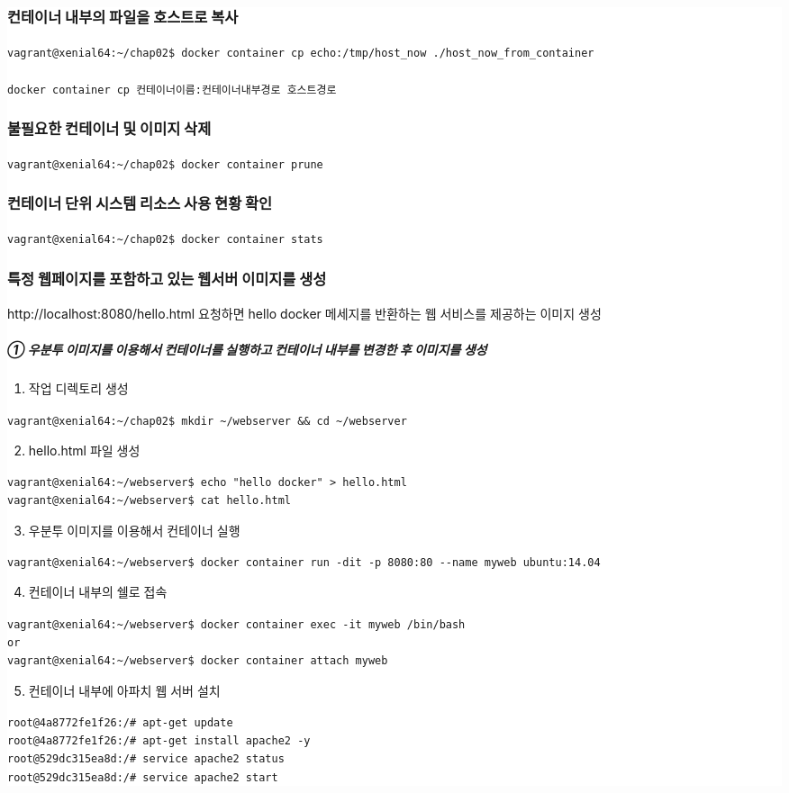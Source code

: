 ### 컨테이너 내부의 파일을 호스트로 복사

```
vagrant@xenial64:~/chap02$ docker container cp echo:/tmp/host_now ./host_now_from_container

docker container cp 컨테이너이름:컨테이너내부경로 호스트경로
```

### 불필요한 컨테이너 및 이미지 삭제

```
vagrant@xenial64:~/chap02$ docker container prune
```

### 컨테이너 단위 시스템 리소스 사용 현황 확인

```
vagrant@xenial64:~/chap02$ docker container stats
```

### 특정 웹페이지를 포함하고 있는 웹서버 이미지를 생성

http://localhost:8080/hello.html 요청하면 hello docker 메세지를 반환하는 웹 서비스를 제공하는 이미지 생성

##### ① 우분투 이미지를 이용해서 컨테이너를 실행하고 컨테이너 내부를 변경한 후 이미지를 생성

1. 작업 디렉토리 생성

```
vagrant@xenial64:~/chap02$ mkdir ~/webserver && cd ~/webserver
```

2. hello.html 파일 생성

```
vagrant@xenial64:~/webserver$ echo "hello docker" > hello.html
vagrant@xenial64:~/webserver$ cat hello.html
```

3. 우분투 이미지를 이용해서 컨테이너 실행

```
vagrant@xenial64:~/webserver$ docker container run -dit -p 8080:80 --name myweb ubuntu:14.04
```

4. 컨테이너 내부의 쉘로 접속

```
vagrant@xenial64:~/webserver$ docker container exec -it myweb /bin/bash
or
vagrant@xenial64:~/webserver$ docker container attach myweb
```

5. 컨테이너 내부에 아파치 웹 서버 설치

```
root@4a8772fe1f26:/# apt-get update
root@4a8772fe1f26:/# apt-get install apache2 -y
root@529dc315ea8d:/# service apache2 status
root@529dc315ea8d:/# service apache2 start
```
